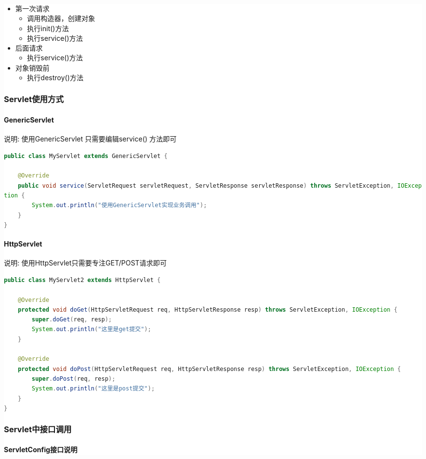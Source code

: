 - 第一次请求
  - 调用构造器，创建对象
  - 执行init()方法
  - 执行service()方法
- 后面请求
  - 执行service()方法
- 对象销毁前
  - 执行destroy()方法

### Servlet使用方式

#### GenericServlet

说明: 使用GenericServlet 只需要编辑service() 方法即可

```java
public class MyServlet extends GenericServlet {

    @Override
    public void service(ServletRequest servletRequest, ServletResponse servletResponse) throws ServletException, IOException {
        System.out.println("使用GenericServlet实现业务调用");
    }
}
```

####  HttpServlet

说明: 使用HttpServlet只需要专注GET/POST请求即可

```java
public class MyServlet2 extends HttpServlet {

    @Override
    protected void doGet(HttpServletRequest req, HttpServletResponse resp) throws ServletException, IOException {
        super.doGet(req, resp);
        System.out.println("这里是get提交");
    }

    @Override
    protected void doPost(HttpServletRequest req, HttpServletResponse resp) throws ServletException, IOException {
        super.doPost(req, resp);
        System.out.println("这里是post提交");
    }
}

```

### Servlet中接口调用

#### ServletConfig接口说明
